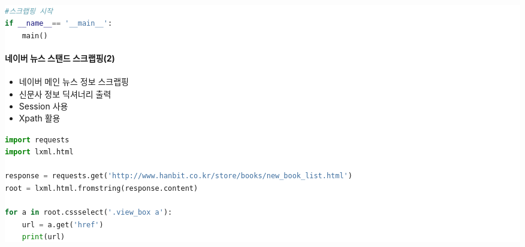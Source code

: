 ```python
#스크랩핑 시작
if __name__== '__main__':
    main()
```

#### 네이버 뉴스 스탠드 스크랩핑(2)
- 네이버 메인 뉴스 정보 스크랩핑
- 신문사 정보 딕셔너리 출력
- Session 사용
- Xpath 활용

```python
import requests
import lxml.html

response = requests.get('http://www.hanbit.co.kr/store/books/new_book_list.html')
root = lxml.html.fromstring(response.content)

for a in root.cssselect('.view_box a'):
    url = a.get('href')
    print(url)
```